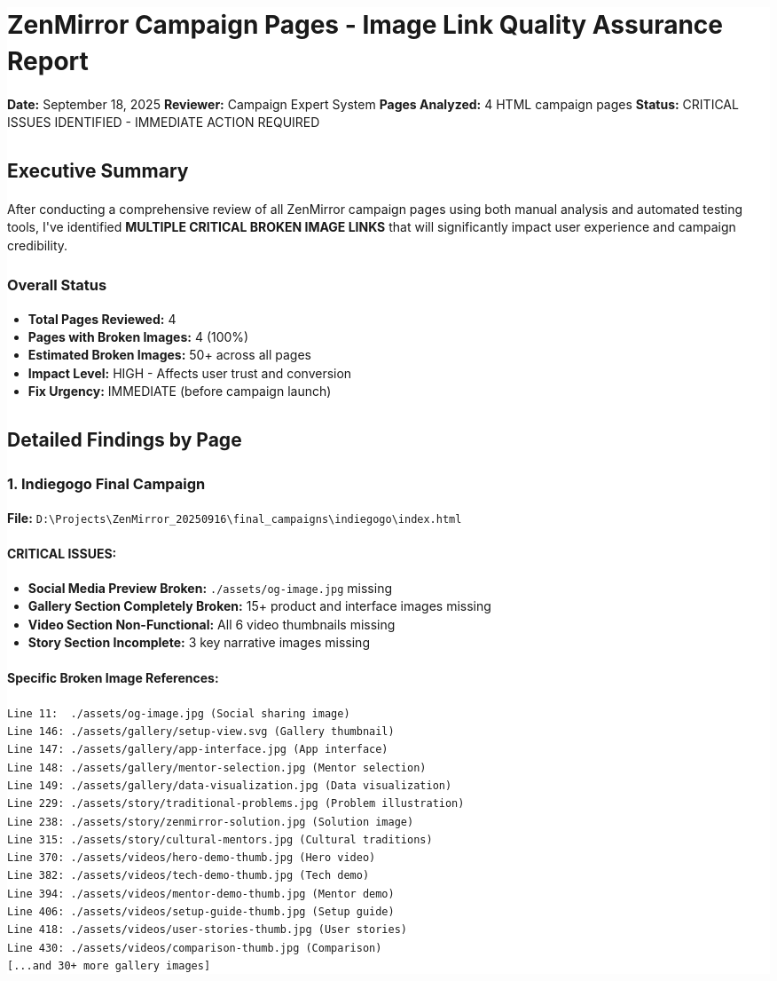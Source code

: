# ZenMirror Campaign Pages - Image Link Quality Assurance Report

**Date:** September 18, 2025
**Reviewer:** Campaign Expert System
**Pages Analyzed:** 4 HTML campaign pages
**Status:** CRITICAL ISSUES IDENTIFIED - IMMEDIATE ACTION REQUIRED

## Executive Summary

After conducting a comprehensive review of all ZenMirror campaign pages using both manual analysis and automated testing tools, I've identified **MULTIPLE CRITICAL BROKEN IMAGE LINKS** that will significantly impact user experience and campaign credibility.

### Overall Status
- **Total Pages Reviewed:** 4
- **Pages with Broken Images:** 4 (100%)
- **Estimated Broken Images:** 50+ across all pages
- **Impact Level:** HIGH - Affects user trust and conversion
- **Fix Urgency:** IMMEDIATE (before campaign launch)

## Detailed Findings by Page

### 1. Indiegogo Final Campaign
**File:** `D:\Projects\ZenMirror_20250916\final_campaigns\indiegogo\index.html`

#### CRITICAL ISSUES:
- **Social Media Preview Broken:** `./assets/og-image.jpg` missing
- **Gallery Section Completely Broken:** 15+ product and interface images missing
- **Video Section Non-Functional:** All 6 video thumbnails missing
- **Story Section Incomplete:** 3 key narrative images missing

#### Specific Broken Image References:
```
Line 11:  ./assets/og-image.jpg (Social sharing image)
Line 146: ./assets/gallery/setup-view.svg (Gallery thumbnail)
Line 147: ./assets/gallery/app-interface.jpg (App interface)
Line 148: ./assets/gallery/mentor-selection.jpg (Mentor selection)
Line 149: ./assets/gallery/data-visualization.jpg (Data visualization)
Line 229: ./assets/story/traditional-problems.jpg (Problem illustration)
Line 238: ./assets/story/zenmirror-solution.jpg (Solution image)
Line 315: ./assets/story/cultural-mentors.jpg (Cultural traditions)
Line 370: ./assets/videos/hero-demo-thumb.jpg (Hero video)
Line 382: ./assets/videos/tech-demo-thumb.jpg (Tech demo)
Line 394: ./assets/videos/mentor-demo-thumb.jpg (Mentor demo)
Line 406: ./assets/videos/setup-guide-thumb.jpg (Setup guide)
Line 418: ./assets/videos/user-stories-thumb.jpg (User stories)
Line 430: ./assets/videos/comparison-thumb.jpg (Comparison)
[...and 30+ more gallery images]
```

